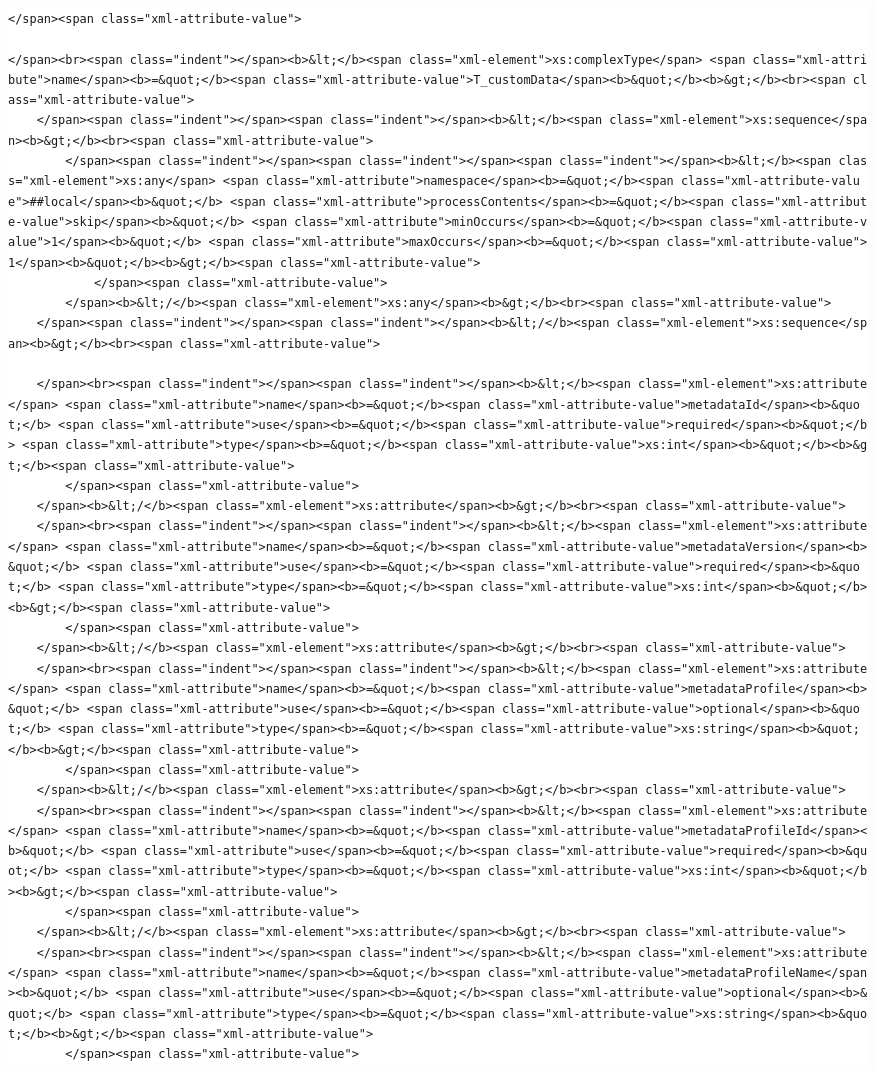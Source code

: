 		
		
	</span><span class="xml-attribute-value">
	
	</span><br><span class="indent"></span><b>&lt;</b><span class="xml-element">xs:complexType</span> <span class="xml-attribute">name</span><b>=&quot;</b><span class="xml-attribute-value">T_customData</span><b>&quot;</b><b>&gt;</b><br><span class="xml-attribute-value">
		</span><span class="indent"></span><span class="indent"></span><b>&lt;</b><span class="xml-element">xs:sequence</span><b>&gt;</b><br><span class="xml-attribute-value">
			</span><span class="indent"></span><span class="indent"></span><span class="indent"></span><b>&lt;</b><span class="xml-element">xs:any</span> <span class="xml-attribute">namespace</span><b>=&quot;</b><span class="xml-attribute-value">##local</span><b>&quot;</b> <span class="xml-attribute">processContents</span><b>=&quot;</b><span class="xml-attribute-value">skip</span><b>&quot;</b> <span class="xml-attribute">minOccurs</span><b>=&quot;</b><span class="xml-attribute-value">1</span><b>&quot;</b> <span class="xml-attribute">maxOccurs</span><b>=&quot;</b><span class="xml-attribute-value">1</span><b>&quot;</b><b>&gt;</b><span class="xml-attribute-value">
				</span><span class="xml-attribute-value">		
			</span><b>&lt;/</b><span class="xml-element">xs:any</span><b>&gt;</b><br><span class="xml-attribute-value">			
		</span><span class="indent"></span><span class="indent"></span><b>&lt;/</b><span class="xml-element">xs:sequence</span><b>&gt;</b><br><span class="xml-attribute-value">
		
		</span><br><span class="indent"></span><span class="indent"></span><b>&lt;</b><span class="xml-element">xs:attribute</span> <span class="xml-attribute">name</span><b>=&quot;</b><span class="xml-attribute-value">metadataId</span><b>&quot;</b> <span class="xml-attribute">use</span><b>=&quot;</b><span class="xml-attribute-value">required</span><b>&quot;</b> <span class="xml-attribute">type</span><b>=&quot;</b><span class="xml-attribute-value">xs:int</span><b>&quot;</b><b>&gt;</b><span class="xml-attribute-value">
			</span><span class="xml-attribute-value">
		</span><b>&lt;/</b><span class="xml-element">xs:attribute</span><b>&gt;</b><br><span class="xml-attribute-value">
		</span><br><span class="indent"></span><span class="indent"></span><b>&lt;</b><span class="xml-element">xs:attribute</span> <span class="xml-attribute">name</span><b>=&quot;</b><span class="xml-attribute-value">metadataVersion</span><b>&quot;</b> <span class="xml-attribute">use</span><b>=&quot;</b><span class="xml-attribute-value">required</span><b>&quot;</b> <span class="xml-attribute">type</span><b>=&quot;</b><span class="xml-attribute-value">xs:int</span><b>&quot;</b><b>&gt;</b><span class="xml-attribute-value">
			</span><span class="xml-attribute-value">
		</span><b>&lt;/</b><span class="xml-element">xs:attribute</span><b>&gt;</b><br><span class="xml-attribute-value">
		</span><br><span class="indent"></span><span class="indent"></span><b>&lt;</b><span class="xml-element">xs:attribute</span> <span class="xml-attribute">name</span><b>=&quot;</b><span class="xml-attribute-value">metadataProfile</span><b>&quot;</b> <span class="xml-attribute">use</span><b>=&quot;</b><span class="xml-attribute-value">optional</span><b>&quot;</b> <span class="xml-attribute">type</span><b>=&quot;</b><span class="xml-attribute-value">xs:string</span><b>&quot;</b><b>&gt;</b><span class="xml-attribute-value">
			</span><span class="xml-attribute-value">
		</span><b>&lt;/</b><span class="xml-element">xs:attribute</span><b>&gt;</b><br><span class="xml-attribute-value">
		</span><br><span class="indent"></span><span class="indent"></span><b>&lt;</b><span class="xml-element">xs:attribute</span> <span class="xml-attribute">name</span><b>=&quot;</b><span class="xml-attribute-value">metadataProfileId</span><b>&quot;</b> <span class="xml-attribute">use</span><b>=&quot;</b><span class="xml-attribute-value">required</span><b>&quot;</b> <span class="xml-attribute">type</span><b>=&quot;</b><span class="xml-attribute-value">xs:int</span><b>&quot;</b><b>&gt;</b><span class="xml-attribute-value">
			</span><span class="xml-attribute-value">
		</span><b>&lt;/</b><span class="xml-element">xs:attribute</span><b>&gt;</b><br><span class="xml-attribute-value">
		</span><br><span class="indent"></span><span class="indent"></span><b>&lt;</b><span class="xml-element">xs:attribute</span> <span class="xml-attribute">name</span><b>=&quot;</b><span class="xml-attribute-value">metadataProfileName</span><b>&quot;</b> <span class="xml-attribute">use</span><b>=&quot;</b><span class="xml-attribute-value">optional</span><b>&quot;</b> <span class="xml-attribute">type</span><b>=&quot;</b><span class="xml-attribute-value">xs:string</span><b>&quot;</b><b>&gt;</b><span class="xml-attribute-value">
			</span><span class="xml-attribute-value">